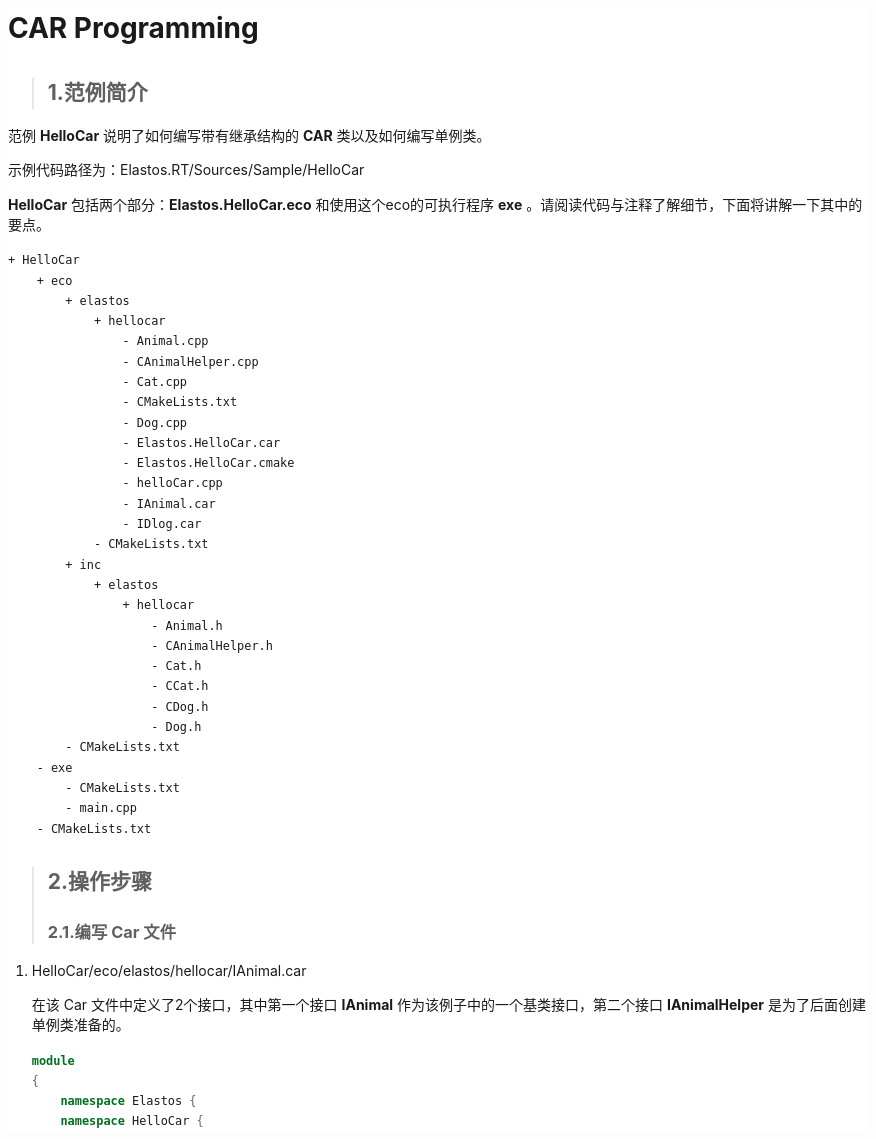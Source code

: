 # CAR Programming

> ## 1.范例简介

范例 __HelloCar__ 说明了如何编写带有继承结构的 __CAR__ 类以及如何编写单例类。

示例代码路径为：Elastos.RT/Sources/Sample/HelloCar

__HelloCar__ 包括两个部分：__Elastos.HelloCar.eco__ 和使用这个eco的可执行程序 __exe__ 。请阅读代码与注释了解细节，下面将讲解一下其中的要点。

``` 目录结构图
+ HelloCar
    + eco
        + elastos
            + hellocar
                - Animal.cpp
                - CAnimalHelper.cpp
                - Cat.cpp
                - CMakeLists.txt
                - Dog.cpp
                - Elastos.HelloCar.car
                - Elastos.HelloCar.cmake
                - helloCar.cpp
                - IAnimal.car
                - IDlog.car
            - CMakeLists.txt
        + inc
            + elastos
                + hellocar
                    - Animal.h
                    - CAnimalHelper.h
                    - Cat.h
                    - CCat.h
                    - CDog.h
                    - Dog.h
        - CMakeLists.txt
    - exe
        - CMakeLists.txt
        - main.cpp
    - CMakeLists.txt
```

> ## 2.操作步骤
> ### 2.1.编写 Car 文件

1. HelloCar/eco/elastos/hellocar/IAnimal.car

    在该 Car 文件中定义了2个接口，其中第一个接口 __IAnimal__ 作为该例子中的一个基类接口，第二个接口 __IAnimalHelper__ 是为了后面创建单例类准备的。

    ```cpp
    module
    {
        namespace Elastos {
        namespace HelloCar {
